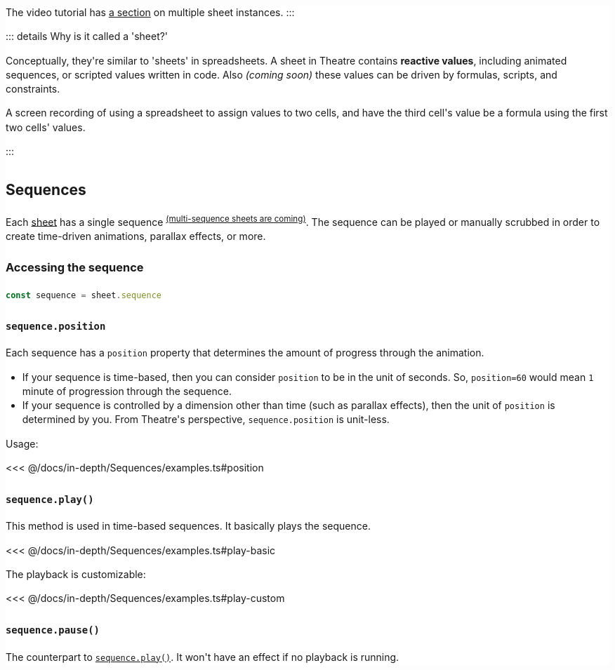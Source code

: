 The video tutorial has [a section](https://youtu.be/icR9EIS1q34?t=3343) on multiple sheet instances.
:::

::: details Why is it called a 'sheet?'

Conceptually, they're similar to 'sheets' in spreadsheets. A sheet in Theatre contains **reactive values**, including animated sequences, or scripted values written in code. Also *(coming soon)* these values can be driven by formulas, scripts, and constraints.

<VideoWithDescription src="/in-depth/spreadsheet.mp4">A screen recording of using a spreadsheet to assign values to two cells, and have the third cell's value be a formula using the first two cells' values.</VideoWithDescription>

:::

## Sequences

Each [sheet](#sheets) has a single sequence <sup>[(multi-sequence sheets are coming)](#multi-sequence-sheets)</sup>. The sequence can be played or manually scrubbed in order to create time-driven animations, parallax effects, or more.

### Accessing the sequence

```ts
const sequence = sheet.sequence
```

### `sequence.position`

Each sequence has a `position` property that determines the amount of progress through the animation.

* If your sequence is time-based, then you can consider `position` to be in the unit of seconds. So, `position=60` would mean `1` minute of progression through the sequence.
* If your sequence is controlled by a dimension other than time (such as parallax effects), then the unit of `position` is determined by you. From Theatre's perspective, `sequence.position` is unit-less.

Usage:

<<< @/docs/in-depth/Sequences/examples.ts#position

### `sequence.play()`

This method is used in time-based sequences. It basically plays the sequence.

<<< @/docs/in-depth/Sequences/examples.ts#play-basic

The playback is customizable:

<<< @/docs/in-depth/Sequences/examples.ts#play-custom

### `sequence.pause()`

The counterpart to [`sequence.play()`](#sequence-play). It won't have an effect if no playback is running.
